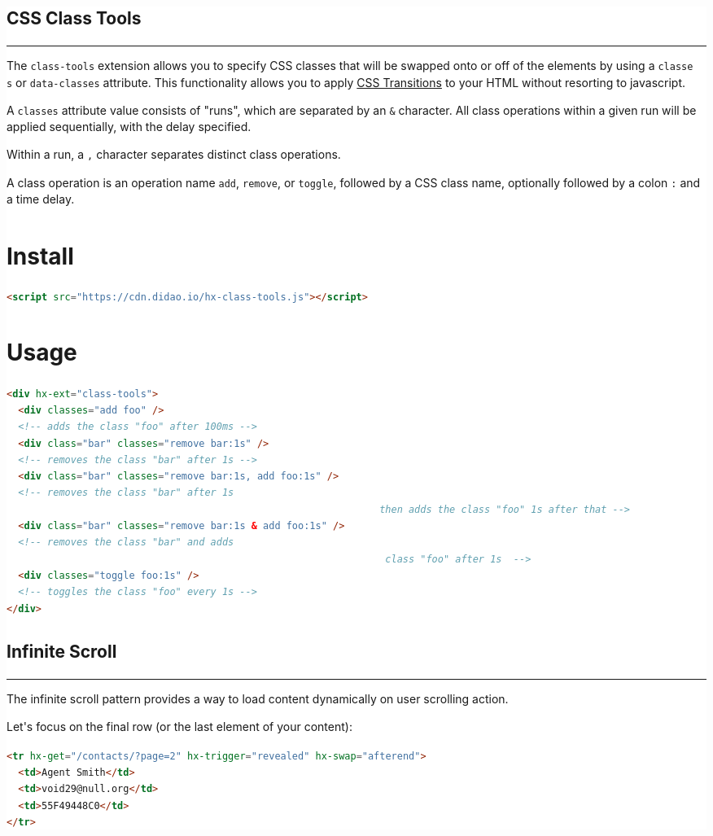 ## CSS Class Tools

---

The `class-tools` extension allows you to specify CSS classes that will be swapped onto or off of the elements by using a `classes` or `data-classes` attribute. This functionality allows you to apply [CSS Transitions](https://developer.mozilla.org/en-US/docs/Web/CSS/CSS_Transitions/Using_CSS_transitions) to your HTML without resorting to javascript.

A `classes` attribute value consists of "runs", which are separated by an `&` character. All class operations within a given run will be applied sequentially, with the delay specified.

Within a run, a `,` character separates distinct class operations.

A class operation is an operation name `add`, `remove`, or `toggle`, followed by a CSS class name, optionally followed by a colon `:` and a time delay.

# Install

```html
<script src="https://cdn.didao.io/hx-class-tools.js"></script>
```

# Usage

```html
<div hx-ext="class-tools">
  <div classes="add foo" />
  <!-- adds the class "foo" after 100ms -->
  <div class="bar" classes="remove bar:1s" />
  <!-- removes the class "bar" after 1s -->
  <div class="bar" classes="remove bar:1s, add foo:1s" />
  <!-- removes the class "bar" after 1s
                                                                then adds the class "foo" 1s after that -->
  <div class="bar" classes="remove bar:1s & add foo:1s" />
  <!-- removes the class "bar" and adds
                                                                 class "foo" after 1s  -->
  <div classes="toggle foo:1s" />
  <!-- toggles the class "foo" every 1s -->
</div>
```

## Infinite Scroll

---

The infinite scroll pattern provides a way to load content dynamically on user scrolling action.

Let's focus on the final row (or the last element of your content):

```html
<tr hx-get="/contacts/?page=2" hx-trigger="revealed" hx-swap="afterend">
  <td>Agent Smith</td>
  <td>void29@null.org</td>
  <td>55F49448C0</td>
</tr>
```
